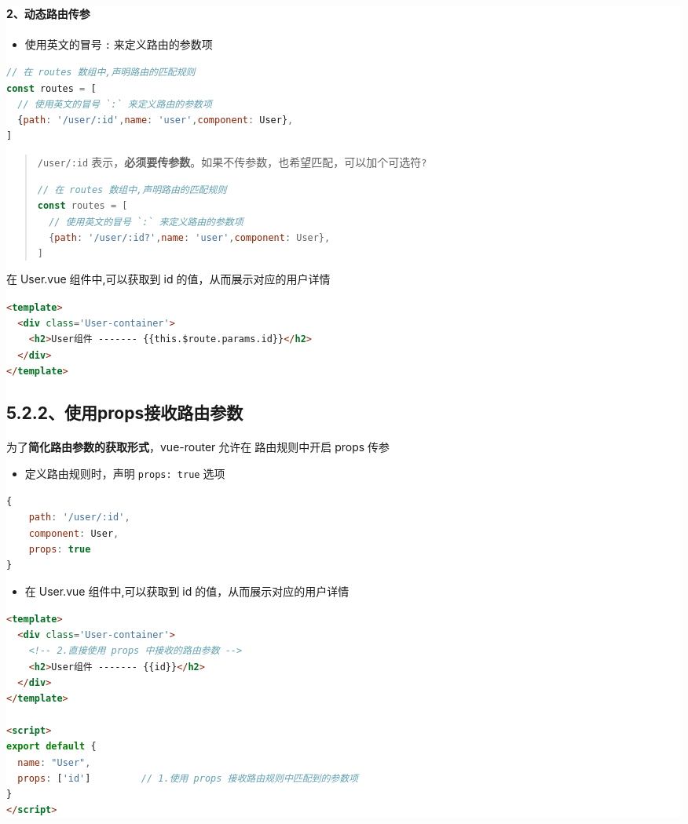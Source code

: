 









#### 2、动态路由传参

- 使用英文的冒号 `:` 来定义路由的参数项

```javascript
// 在 routes 数组中,声明路由的匹配规则
const routes = [
  // 使用英文的冒号 `:` 来定义路由的参数项
  {path: '/user/:id',name: 'user',component: User},
]
```

> `/user/:id` 表示，**必须要传参数**。如果不传参数，也希望匹配，可以加个可选符`?`
>
> ```javascript
> // 在 routes 数组中,声明路由的匹配规则
> const routes = [
>   // 使用英文的冒号 `:` 来定义路由的参数项
>   {path: '/user/:id?',name: 'user',component: User},
> ]
> ```

在 User.vue 组件中,可以获取到 id 的值，从而展示对应的用户详情

```html
<template>
  <div class='User-container'>
    <h2>User组件 ------- {{this.$route.params.id}}</h2>
  </div>
</template>
```

## 5.2.2、使用props接收路由参数

为了**简化路由参数的获取形式**，vue-router 允许在 路由规则中开启 props 传参

-  定义路由规则时，声明 `props: true` 选项

```javascript
{
    path: '/user/:id',
    component: User,
    props: true
}
```

- 在 User.vue 组件中,可以获取到 id 的值，从而展示对应的用户详情

```html
<template>
  <div class='User-container'>
    <!-- 2.直接使用 props 中接收的路由参数 -->  
    <h2>User组件 ------- {{id}}</h2>
  </div>
</template>

<script>
export default {
  name: "User",
  props: ['id']			// 1.使用 props 接收路由规则中匹配到的参数项
}
</script>

```